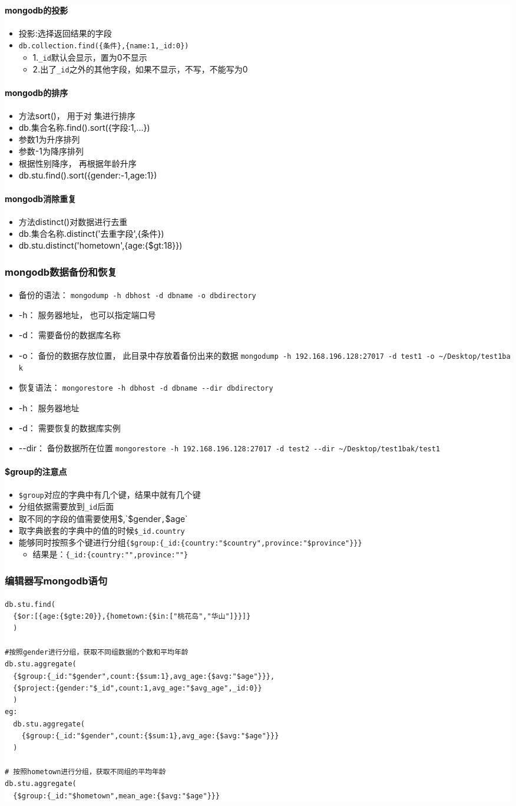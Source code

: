 

#### mongodb的投影
- 投影:选择返回结果的字段
- `db.collection.find({条件},{name:1,_id:0})`
  - 1.`_id`默认会显示，置为0不显示
  - 2.出了`_id`之外的其他字段，如果不显示，不写，不能写为0

#### mongodb的排序
- 方法sort()， 用于对	集进行排序
 - db.集合名称.find().sort({字段:1,...})
 - 参数1为升序排列
 - 参数-1为降序排列
 - 根据性别降序， 再根据年龄升序
 - db.stu.find().sort({gender:-1,age:1})

#### mongodb消除重复
- 方法distinct()对数据进行去重
 - db.集合名称.distinct('去重字段',{条件})
 - db.stu.distinct('hometown',{age:{$gt:18}})

### mongodb数据备份和恢复
- 备份的语法：
    `mongodump -h dbhost -d dbname -o dbdirectory`
 - -h： 服务器地址， 也可以指定端⼝号
 - -d： 需要备份的数据库名称
 - -o： 备份的数据存放位置， 此目录中存放着备份出来的数据
`mongodump -h 192.168.196.128:27017 -d test1 -o ~/Desktop/test1bak`


- 恢复语法：
     `mongorestore -h dbhost -d dbname --dir dbdirectory`
 - -h： 服务器地址
 - -d： 需要恢复的数据库实例
 - --dir： 备份数据所在位置
`mongorestore -h 192.168.196.128:27017 -d test2 --dir ~/Desktop/test1bak/test1`



#### $group的注意点
- `$group`对应的字典中有几个键，结果中就有几个键
- 分组依据需要放到`_id`后面
- 取不同的字段的值需要使用$,`$gender`,`$age`
- 取字典嵌套的字典中的值的时候`$_id.country`
- 能够同时按照多个键进行分组`{$group:{_id:{country:"$country",province:"$province"}}}`
  - 结果是：`{_id:{country:"",province:""}`

### 编辑器写mongodb语句
```
db.stu.find(
  {$or:[{age:{$gte:20}},{hometown:{$in:["桃花岛","华山"]}}]}
  )

#按照gender进行分组，获取不同组数据的个数和平均年龄
db.stu.aggregate(
  {$group:{_id:"$gender",count:{$sum:1},avg_age:{$avg:"$age"}}},
  {$project:{gender:"$_id",count:1,avg_age:"$avg_age",_id:0}}
  )
eg:
  db.stu.aggregate(
    {$group:{_id:"$gender",count:{$sum:1},avg_age:{$avg:"$age"}}}
  )

# 按照hometown进行分组，获取不同组的平均年龄
db.stu.aggregate(
  {$group:{_id:"$hometown",mean_age:{$avg:"$age"}}}
```